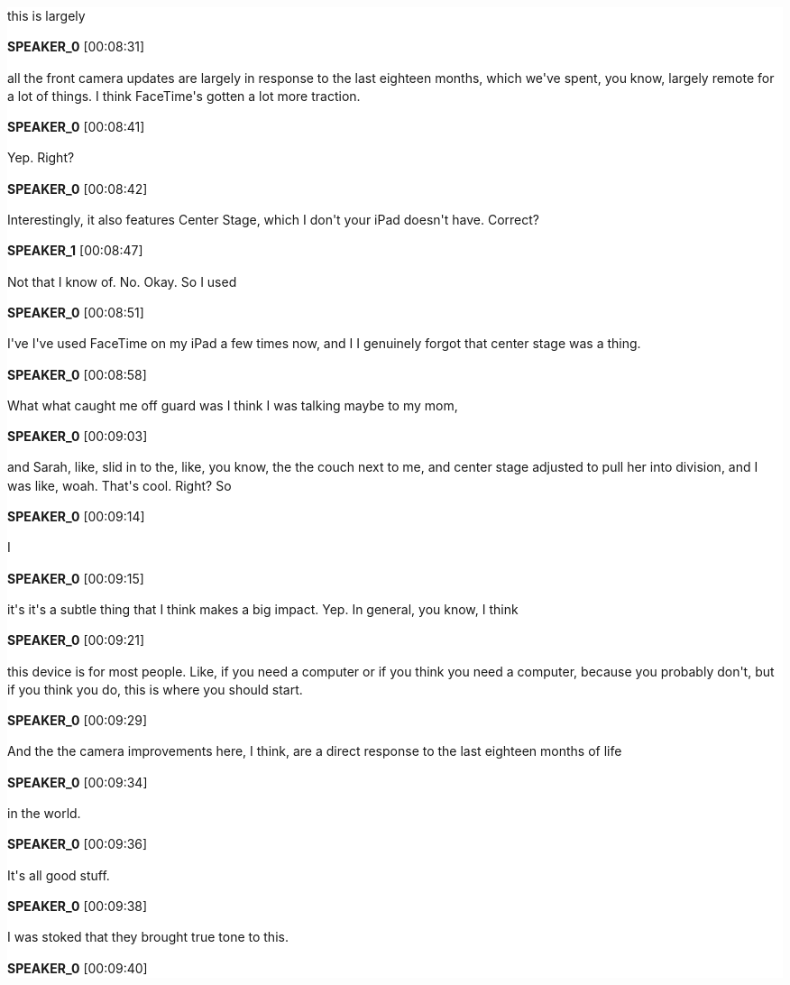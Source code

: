 this is largely

**SPEAKER_0** [00:08:31]

all the front camera updates are largely in response to the last eighteen months, which we've spent, you know, largely remote for a lot of things. I think FaceTime's gotten a lot more traction.

**SPEAKER_0** [00:08:41]

Yep. Right?

**SPEAKER_0** [00:08:42]

Interestingly, it also features Center Stage, which I don't your iPad doesn't have. Correct?

**SPEAKER_1** [00:08:47]

Not that I know of. No. Okay. So I used

**SPEAKER_0** [00:08:51]

I've I've used FaceTime on my iPad a few times now, and I I genuinely forgot that center stage was a thing.

**SPEAKER_0** [00:08:58]

What what caught me off guard was I think I was talking maybe to my mom,

**SPEAKER_0** [00:09:03]

and Sarah, like, slid in to the, like, you know, the the couch next to me, and center stage adjusted to pull her into division, and I was like, woah. That's cool. Right? So

**SPEAKER_0** [00:09:14]

I

**SPEAKER_0** [00:09:15]

it's it's a subtle thing that I think makes a big impact. Yep. In general, you know, I think

**SPEAKER_0** [00:09:21]

this device is for most people. Like, if you need a computer or if you think you need a computer, because you probably don't, but if you think you do, this is where you should start.

**SPEAKER_0** [00:09:29]

And the the camera improvements here, I think, are a direct response to the last eighteen months of life

**SPEAKER_0** [00:09:34]

in the world.

**SPEAKER_0** [00:09:36]

It's all good stuff.

**SPEAKER_0** [00:09:38]

I was stoked that they brought true tone to this.

**SPEAKER_0** [00:09:40]
